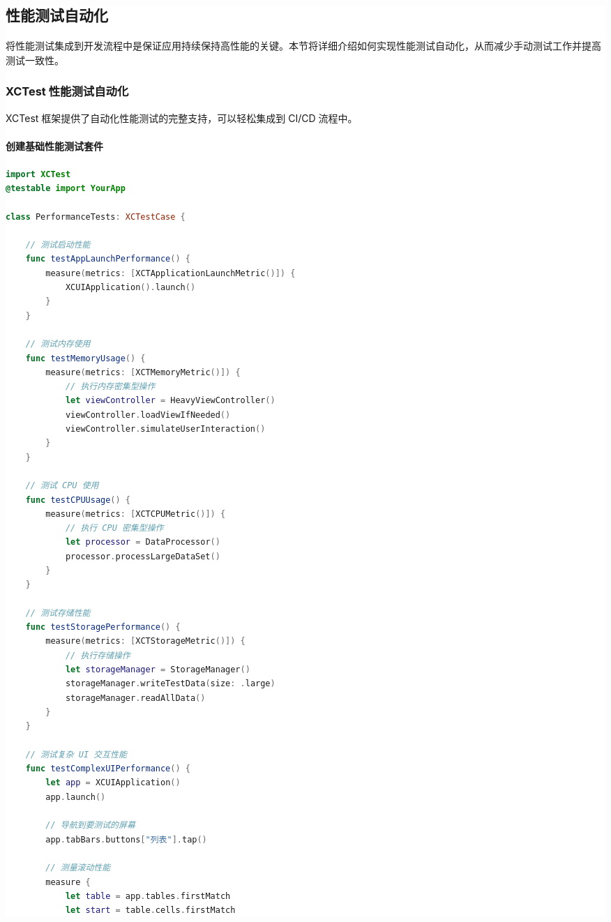 ## 性能测试自动化

将性能测试集成到开发流程中是保证应用持续保持高性能的关键。本节将详细介绍如何实现性能测试自动化，从而减少手动测试工作并提高测试一致性。

### XCTest 性能测试自动化

XCTest 框架提供了自动化性能测试的完整支持，可以轻松集成到 CI/CD 流程中。

#### 创建基础性能测试套件

```swift
import XCTest
@testable import YourApp

class PerformanceTests: XCTestCase {
    
    // 测试启动性能
    func testAppLaunchPerformance() {
        measure(metrics: [XCTApplicationLaunchMetric()]) {
            XCUIApplication().launch()
        }
    }
    
    // 测试内存使用
    func testMemoryUsage() {
        measure(metrics: [XCTMemoryMetric()]) {
            // 执行内存密集型操作
            let viewController = HeavyViewController()
            viewController.loadViewIfNeeded()
            viewController.simulateUserInteraction()
        }
    }
    
    // 测试 CPU 使用
    func testCPUUsage() {
        measure(metrics: [XCTCPUMetric()]) {
            // 执行 CPU 密集型操作
            let processor = DataProcessor()
            processor.processLargeDataSet()
        }
    }
    
    // 测试存储性能
    func testStoragePerformance() {
        measure(metrics: [XCTStorageMetric()]) {
            // 执行存储操作
            let storageManager = StorageManager()
            storageManager.writeTestData(size: .large)
            storageManager.readAllData()
        }
    }
    
    // 测试复杂 UI 交互性能
    func testComplexUIPerformance() {
        let app = XCUIApplication()
        app.launch()
        
        // 导航到要测试的屏幕
        app.tabBars.buttons["列表"].tap()
        
        // 测量滚动性能
        measure {
            let table = app.tables.firstMatch
            let start = table.cells.firstMatch
```